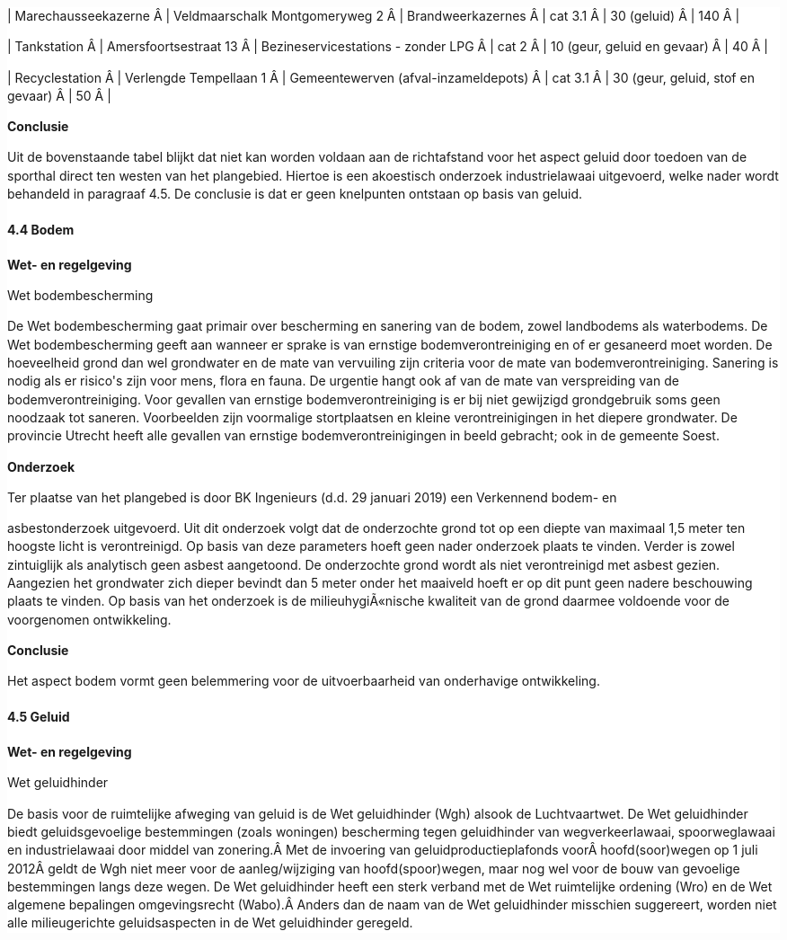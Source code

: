 | Marechausseekazerne   Â | Veldmaarschalk Montgomeryweg 2   Â | Brandweerkazernes   Â | cat 3\.1   Â | 30 (geluid)   Â | 140   Â |

| Tankstation   Â | Amersfoortsestraat 13   Â | Bezineservicestations \- zonder LPG   Â | cat 2   Â | 10 (geur, geluid en gevaar)   Â | 40   Â |

| Recyclestation   Â | Verlengde Tempellaan 1   Â | Gemeentewerven (afval\-inzameldepots)   Â | cat 3\.1   Â | 30 (geur, geluid, stof en gevaar)   Â | 50   Â |

**Conclusie**

Uit de bovenstaande tabel blijkt dat niet kan worden voldaan aan de richtafstand voor het aspect geluid door toedoen van de sporthal direct ten westen van het plangebied. Hiertoe is een akoestisch onderzoek industrielawaai uitgevoerd, welke nader wordt behandeld in paragraaf 4\.5. De conclusie is dat er geen knelpunten ontstaan op basis van geluid.

#### 4\.4 Bodem

**Wet\- en regelgeving**

Wet bodembescherming

De Wet bodembescherming gaat primair over bescherming en sanering van de bodem, zowel landbodems als waterbodems. De Wet bodembescherming geeft aan wanneer er sprake is van ernstige bodemverontreiniging en of er gesaneerd moet worden. De hoeveelheid grond dan wel grondwater en de mate van vervuiling zijn criteria voor de mate van bodemverontreiniging. Sanering is nodig als er risico's zijn voor mens, flora en fauna. De urgentie hangt ook af van de mate van verspreiding van de bodemverontreiniging. Voor gevallen van ernstige bodemverontreiniging is er bij niet gewijzigd grondgebruik soms geen noodzaak tot saneren. Voorbeelden zijn voormalige stortplaatsen en kleine verontreinigingen in het diepere grondwater. De provincie Utrecht heeft alle gevallen van ernstige bodemverontreinigingen in beeld gebracht; ook in de gemeente Soest.

**Onderzoek**

Ter plaatse van het plangebed is door BK Ingenieurs (d.d. 29 januari 2019\) een Verkennend bodem\- en

asbestonderzoek uitgevoerd. Uit dit onderzoek volgt dat de onderzochte grond tot op een diepte van maximaal 1,5 meter ten hoogste licht is verontreinigd. Op basis van deze parameters hoeft geen nader onderzoek plaats te vinden. Verder is zowel zintuiglijk als analytisch geen asbest aangetoond. De onderzochte grond wordt als niet verontreinigd met asbest gezien. Aangezien het grondwater zich dieper bevindt dan 5 meter onder het maaiveld hoeft er op dit punt geen nadere beschouwing plaats te vinden. Op basis van het onderzoek is de milieuhygiÃ«nische kwaliteit van de grond daarmee voldoende voor de voorgenomen ontwikkeling.

**Conclusie**

Het aspect bodem vormt geen belemmering voor de uitvoerbaarheid van onderhavige ontwikkeling.

#### 4\.5 Geluid

**Wet\- en regelgeving**

Wet geluidhinder

De basis voor de ruimtelijke afweging van geluid is de Wet geluidhinder (Wgh) alsook de Luchtvaartwet. De Wet geluidhinder biedt geluidsgevoelige bestemmingen (zoals woningen) bescherming tegen geluidhinder van wegverkeerlawaai, spoorweglawaai en industrielawaai door middel van zonering.Â Met de invoering van geluidproductieplafonds voorÂ hoofd(soor)wegen op 1 juli 2012Â geldt de Wgh niet meer voor de aanleg/wijziging van hoofd(spoor)wegen, maar nog wel voor de bouw van gevoelige bestemmingen langs deze wegen. De Wet geluidhinder heeft een sterk verband met de Wet ruimtelijke ordening (Wro) en de Wet algemene bepalingen omgevingsrecht (Wabo).Â Anders dan de naam van de Wet geluidhinder misschien suggereert, worden niet alle milieugerichte geluidsaspecten in de Wet geluidhinder geregeld.

